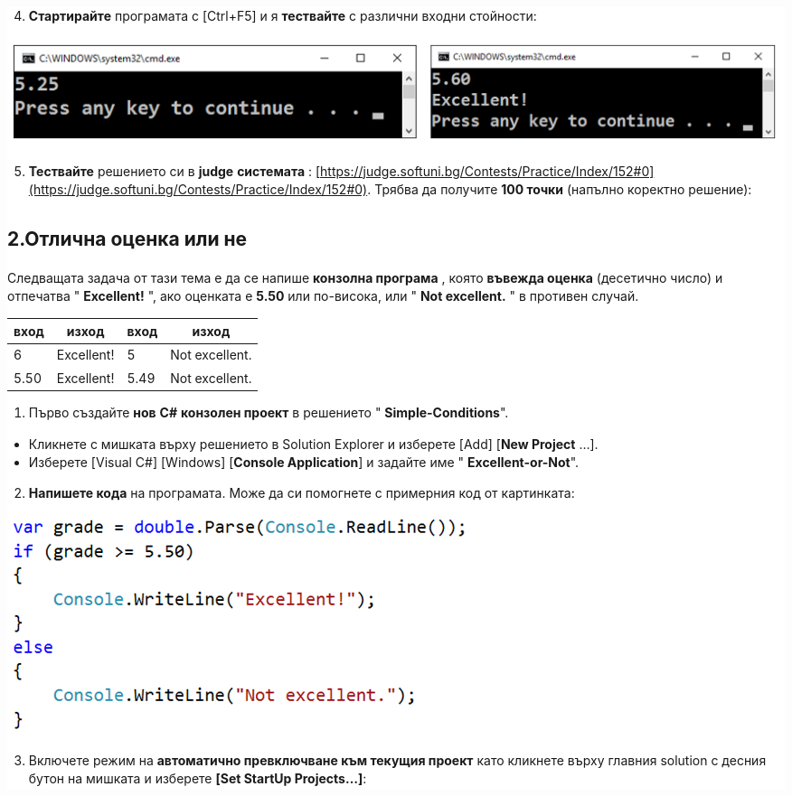 4. **Стартирайте** програмата с [Ctrl+F5] и я **тествайте** с различни входни стойности:

![Not fount](/Programming%20Basic%20-%20September%202017/source/78.PNG)

5. **Тествайте** решението си в **judge**  **системата** : [https://judge.softuni.bg/Contests/Practice/Index/152#0](https://judge.softuni.bg/Contests/Practice/Index/152#0). Трябва да получите **100 точки** (напълно коректно решение):

## 2.Отлична оценка или не

Следващата задача от тази тема е да се напише **конзолна програма** , която **въвежда оценка** (десетично число) и отпечатва &quot; **Excellent!** &quot;, ако оценката е **5.50** или по-висока, или &quot; **Not excellent.** &quot; в противен случай.

| **вход** | **изход** | **вход** | **изход** | 
| --- | --- | --- | --- | 
| 6 | Excellent! | 5 | Not excellent. | 
|5.50 | Excellent! | 5.49 | Not excellent. |

1. Първо създайте **нов**  **C#**  **конзолен проект** в решението &quot; **Simple-Conditions**&quot;.
  - Кликнете с мишката върху решението в Solution Explorer и изберете [Add] [**New Project** …].
  - Изберете [Visual C#] [Windows] [**Console Application**] и задайте име &quot; **Excellent-or-Not**&quot;.
2. **Напишете кода** на програмата. Може да си помогнете с примерния код от картинката:

![Not fount](/Programming%20Basic%20-%20September%202017/source/79.PNG)

3. Включете режим на **автоматично превключване към текущия проект** като кликнете върху главния solution с десния бутон на мишката и изберете **[Set StartUp Projects…]**:
